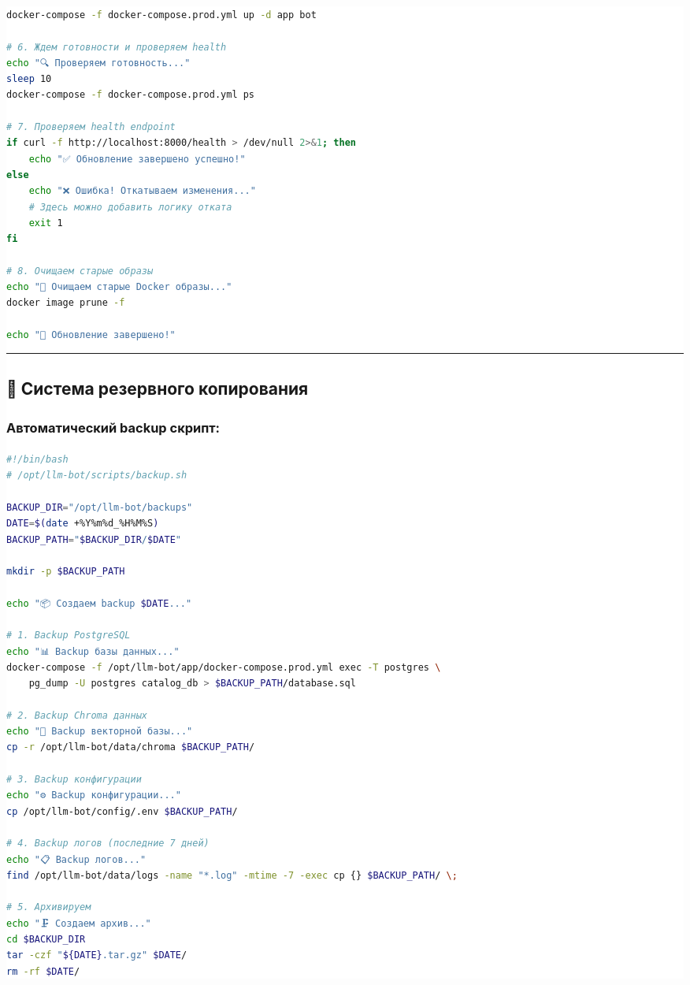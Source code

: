 ```bash
docker-compose -f docker-compose.prod.yml up -d app bot

# 6. Ждем готовности и проверяем health
echo "🔍 Проверяем готовность..."
sleep 10
docker-compose -f docker-compose.prod.yml ps

# 7. Проверяем health endpoint
if curl -f http://localhost:8000/health > /dev/null 2>&1; then
    echo "✅ Обновление завершено успешно!"
else
    echo "❌ Ошибка! Откатываем изменения..."
    # Здесь можно добавить логику отката
    exit 1
fi

# 8. Очищаем старые образы
echo "🧹 Очищаем старые Docker образы..."
docker image prune -f

echo "🎉 Обновление завершено!"
```

---

## 💾 Система резервного копирования

### Автоматический backup скрипт:
```bash
#!/bin/bash
# /opt/llm-bot/scripts/backup.sh

BACKUP_DIR="/opt/llm-bot/backups"
DATE=$(date +%Y%m%d_%H%M%S)
BACKUP_PATH="$BACKUP_DIR/$DATE"

mkdir -p $BACKUP_PATH

echo "📦 Создаем backup $DATE..."

# 1. Backup PostgreSQL
echo "📊 Backup базы данных..."
docker-compose -f /opt/llm-bot/app/docker-compose.prod.yml exec -T postgres \
    pg_dump -U postgres catalog_db > $BACKUP_PATH/database.sql

# 2. Backup Chroma данных
echo "🧠 Backup векторной базы..."
cp -r /opt/llm-bot/data/chroma $BACKUP_PATH/

# 3. Backup конфигурации
echo "⚙️ Backup конфигурации..."
cp /opt/llm-bot/config/.env $BACKUP_PATH/

# 4. Backup логов (последние 7 дней)
echo "📋 Backup логов..."
find /opt/llm-bot/data/logs -name "*.log" -mtime -7 -exec cp {} $BACKUP_PATH/ \;

# 5. Архивируем
echo "🗜️ Создаем архив..."
cd $BACKUP_DIR
tar -czf "${DATE}.tar.gz" $DATE/
rm -rf $DATE/
```